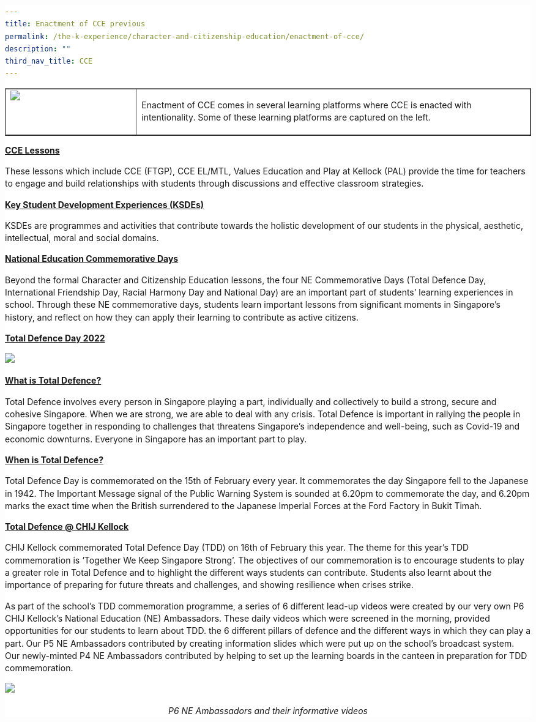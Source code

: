 ```yaml
---
title: Enactment of CCE previous
permalink: /the-k-experience/character-and-citizenship-education/enactment-of-cce/
description: ""
third_nav_title: CCE
---
```


<table style="border-collapse: collapse; width: 100%;" border="1">
<tbody>
<tr>
<td style="width: 25%;"><img src="/images/ecce1.png"></td>
<td style="width: 75%;"><p>Enactment of CCE comes in several learning platforms where CCE is enacted with intentionality. Some of these learning platforms are captured on the left.</p></td>
</tr>
</tbody>
</table>
<p><strong><u>CCE Lessons</u></strong></p>
<p>These lessons which include CCE (FTGP), CCE EL/MTL, Values Education and Play at Kellock (PAL) provide the time for teachers to engage and build relationships with students through discussions and effective classroom strategies.&nbsp;</p>
<p><strong><u>Key Student Development Experiences (KSDEs)</u></strong></p>
<p>KSDEs are programmes and activities that contribute towards the holistic development of our students in the physical, aesthetic, intellectual, moral and social domains.&nbsp;</p>
<p><strong><u>National Education Commemorative Days</u></strong></p>
<p>Beyond the formal Character and Citizenship Education lessons, the four NE Commemorative Days (Total Defence Day, International Friendship Day, Racial Harmony Day and National Day) are an important part of students&rsquo; learning experiences in school. Through these NE commemorative days, students learn important lessons from significant moments in Singapore&rsquo;s history, and reflect on how they can apply their learning to contribute as active citizens.</p>
<p><strong><u>Total Defence Day 2022</u></strong></p>
<img style="width: 60%;" src="/images/ecce2.png" />
<p><span style="text-decoration: underline;"><strong>What is Total Defence?</strong></span></p>
<p>Total Defence involves every person in Singapore playing a part, individually and collectively to build a strong, secure and cohesive Singapore. When we are strong, we are able to deal with any crisis. Total Defence is important in rallying the people in Singapore together in responding to challenges that threatens Singapore&rsquo;s independence and well-being, such as Covid-19 and economic downturns. Everyone in Singapore has an important part to play.</p>
<p><span style="text-decoration: underline;"><strong>When is Total Defence?</strong></span></p>
<p>Total Defence Day is commemorated on the 15th of February every year. It commemorates the day Singapore fell to the Japanese in 1942. The Important Message signal of the Public Warning System is sounded at 6.20pm to commemorate the day, and 6.20pm marks the exact time when the British surrendered to the Japanese Imperial Forces at the Ford Factory in Bukit Timah.</p>
<p><span style="text-decoration: underline;"><strong>Total Defence @ CHIJ Kellock</strong></span></p>
<p>CHIJ Kellock commemorated Total Defence Day (TDD) on 16th of February this year. The theme for this year&rsquo;s TDD commemoration is &lsquo;Together We Keep Singapore Strong&rsquo;. The objectives of our commemoration is to encourage students to play a greater role in Total Defence and to highlight the different ways students can contribute. Students also learnt about the importance of preparing for future threats and challenges, and showing resilience when crises strike.&nbsp;</p>
<p>As part of the school&rsquo;s TDD commemoration programme, a series of 6 different lead-up videos were created by our very own P6 CHIJ Kellock&rsquo;s National Education (NE) Ambassadors. These daily videos which were screened in the morning, provided opportunities for our students to learn about TDD. the 6 different pillars of defence and the different ways in which they can play a part. Our P5 NE Ambassadors contributed by creating information slides which were put up on the school&rsquo;s broadcast system. Our newly-minted P4 NE Ambassadors contributed by helping to set up the learning boards in the canteen in preparation for TDD commemoration.</p>
<img style="width: 80%;" src="/images/ecce3.png" />
<p style="text-align: center;"><em>P6 NE Ambassadors and their informative videos</em></p>